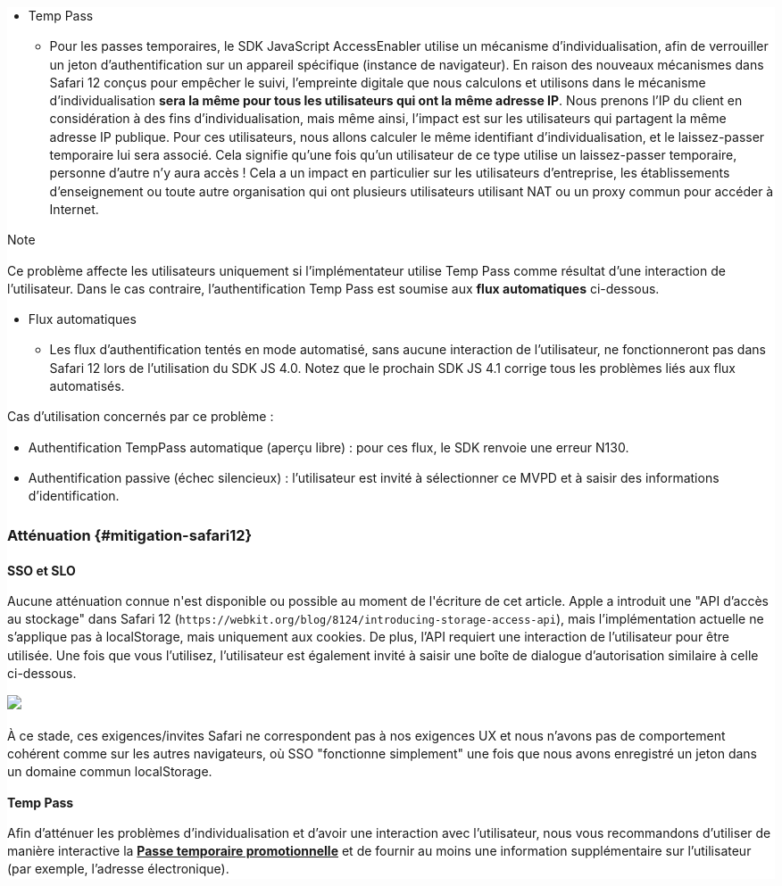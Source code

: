 * Temp Pass

   * Pour les passes temporaires, le SDK JavaScript AccessEnabler utilise un mécanisme d’individualisation, afin de verrouiller un jeton d’authentification sur un appareil spécifique (instance de navigateur). En raison des nouveaux mécanismes dans Safari 12 conçus pour empêcher le suivi, l’empreinte digitale que nous calculons et utilisons dans le mécanisme d’individualisation **sera la même pour tous les utilisateurs qui ont la même adresse IP**. Nous prenons l’IP du client en considération à des fins d’individualisation, mais même ainsi, l’impact est sur les utilisateurs qui partagent la même adresse IP publique. Pour ces utilisateurs, nous allons calculer le même identifiant d’individualisation, et le laissez-passer temporaire lui sera associé. Cela signifie qu’une fois qu’un utilisateur de ce type utilise un laissez-passer temporaire, personne d’autre n’y aura accès \! Cela a un impact en particulier sur les utilisateurs d’entreprise, les établissements d’enseignement ou toute autre organisation qui ont plusieurs utilisateurs utilisant NAT ou un proxy commun pour accéder à Internet.

>[!NOTE]
>
>Ce problème affecte les utilisateurs uniquement si l’implémentateur utilise Temp Pass comme résultat d’une interaction de l’utilisateur. Dans le cas contraire, l’authentification Temp Pass est soumise aux **flux automatiques** ci-dessous.

* Flux automatiques

   * Les flux d’authentification tentés en mode automatisé, sans aucune interaction de l’utilisateur, ne fonctionneront pas dans Safari 12 lors de l’utilisation du SDK JS 4.0. Notez que le prochain SDK JS 4.1 corrige tous les problèmes liés aux flux automatisés.

Cas d’utilisation concernés par ce problème :

* Authentification TempPass automatique (aperçu libre) : pour ces flux, le SDK renvoie une erreur N130.

* Authentification passive (échec silencieux) : l’utilisateur est invité à sélectionner ce MVPD et à saisir des informations d’identification.

### Atténuation {#mitigation-safari12}

**SSO et SLO**

Aucune atténuation connue n&#39;est disponible ou possible au moment de l&#39;écriture de cet article. Apple a introduit une &quot;API d’accès au stockage&quot; dans Safari 12 (`https://webkit.org/blog/8124/introducing-storage-access-api`), mais l’implémentation actuelle ne s’applique pas à localStorage, mais uniquement aux cookies. De plus, l’API requiert une interaction de l’utilisateur pour être utilisée. Une fois que vous l’utilisez, l’utilisateur est également invité à saisir une boîte de dialogue d’autorisation similaire à celle ci-dessous.

![](../assets/permission-dialog-apple.png)


À ce stade, ces exigences/invites Safari ne correspondent pas à nos exigences UX et nous n’avons pas de comportement cohérent comme sur les autres navigateurs, où SSO &quot;fonctionne simplement&quot; une fois que nous avons enregistré un jeton dans un domaine commun localStorage.

**Temp Pass**

Afin d’atténuer les problèmes d’individualisation et d’avoir une interaction avec l’utilisateur, nous vous recommandons d’utiliser de manière interactive la **[Passe temporaire promotionnelle](/help/authentication/integration-guide-programmers/features-premium/temporary-access/promotional-temp-pass.md)** et de fournir au moins une information supplémentaire sur l’utilisateur (par exemple, l’adresse électronique).
